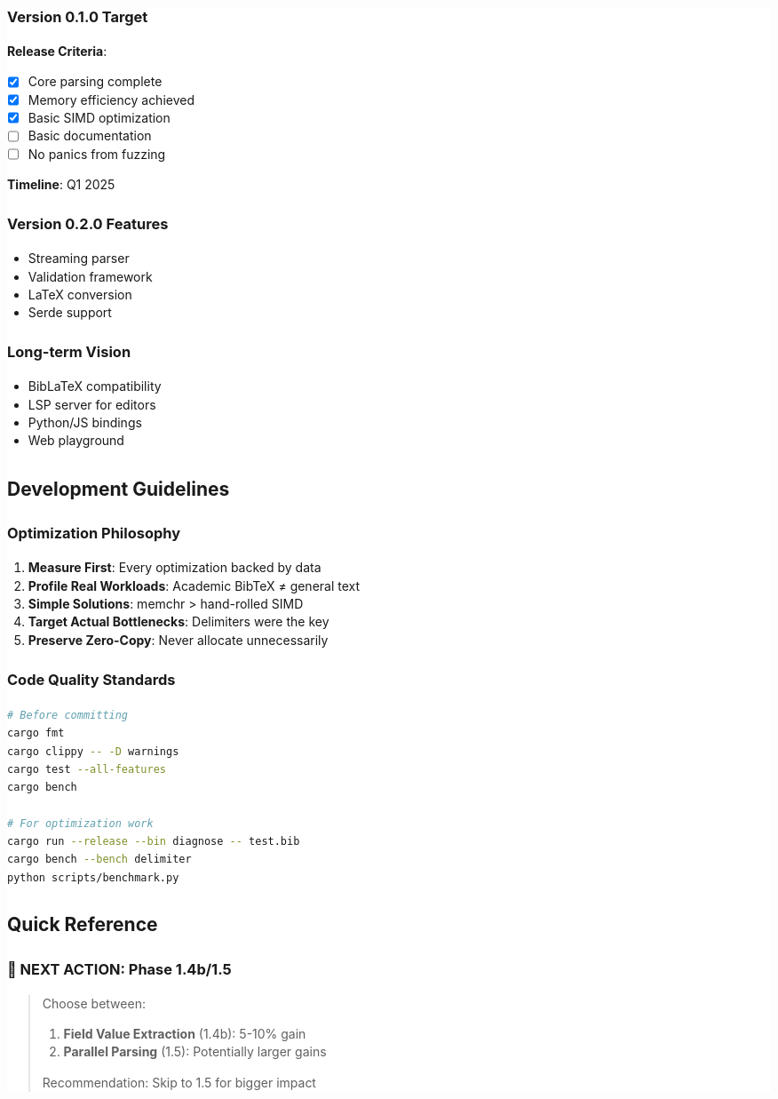  ### Version 0.1.0 Target
 **Release Criteria**:
 - [x] Core parsing complete
 - [x] Memory efficiency achieved
 - [x] Basic SIMD optimization
 - [ ] Basic documentation
 - [ ] No panics from fuzzing

 **Timeline**: Q1 2025

 ### Version 0.2.0 Features
 - Streaming parser
 - Validation framework
 - LaTeX conversion
 - Serde support

 ### Long-term Vision
 - BibLaTeX compatibility
 - LSP server for editors
 - Python/JS bindings
 - Web playground

 ## Development Guidelines

 ### Optimization Philosophy
 1. **Measure First**: Every optimization backed by data
 2. **Profile Real Workloads**: Academic BibTeX ≠ general text
 3. **Simple Solutions**: memchr > hand-rolled SIMD
 4. **Target Actual Bottlenecks**: Delimiters were the key
 5. **Preserve Zero-Copy**: Never allocate unnecessarily

 ### Code Quality Standards
 ```bash
 # Before committing
 cargo fmt
 cargo clippy -- -D warnings
 cargo test --all-features
 cargo bench

 # For optimization work
 cargo run --release --bin diagnose -- test.bib
 cargo bench --bench delimiter
 python scripts/benchmark.py
```

 ## Quick Reference

 ### 🎯 NEXT ACTION: Phase 1.4b/1.5
 > Choose between:
 > 1. **Field Value Extraction** (1.4b): 5-10% gain
 > 2. **Parallel Parsing** (1.5): Potentially larger gains
 > 
 > Recommendation: Skip to 1.5 for bigger impact
